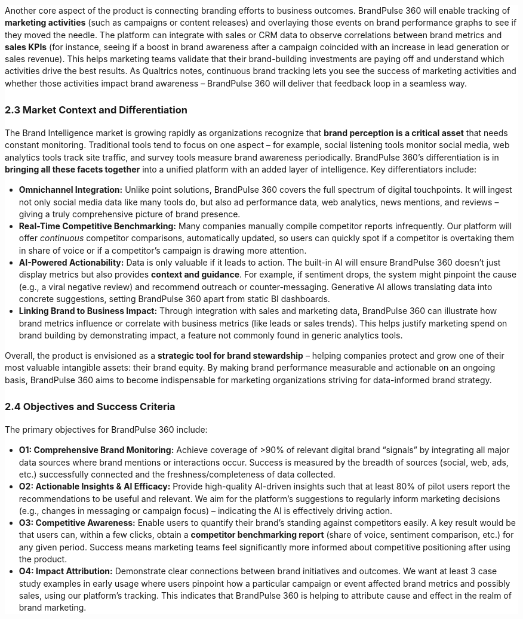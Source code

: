 Another core aspect of the product is connecting branding efforts to business outcomes. BrandPulse 360 will enable tracking of **marketing activities** (such as campaigns or content releases) and overlaying those events on brand performance graphs to see if they moved the needle. The platform can integrate with sales or CRM data to observe correlations between brand metrics and **sales KPIs** (for instance, seeing if a boost in brand awareness after a campaign coincided with an increase in lead generation or sales revenue). This helps marketing teams validate that their brand-building investments are paying off and understand which activities drive the best results. As Qualtrics notes, continuous brand tracking lets you see the success of marketing activities and whether those activities impact brand awareness – BrandPulse 360 will deliver that feedback loop in a seamless way.

### 2.3 Market Context and Differentiation

The Brand Intelligence market is growing rapidly as organizations recognize that **brand perception is a critical asset** that needs constant monitoring. Traditional tools tend to focus on one aspect – for example, social listening tools monitor social media, web analytics tools track site traffic, and survey tools measure brand awareness periodically. BrandPulse 360’s differentiation is in **bringing all these facets together** into a unified platform with an added layer of intelligence. Key differentiators include:

- **Omnichannel Integration:** Unlike point solutions, BrandPulse 360 covers the full spectrum of digital touchpoints. It will ingest not only social media data like many tools do, but also ad performance data, web analytics, news mentions, and reviews – giving a truly comprehensive picture of brand presence.
- **Real-Time Competitive Benchmarking:** Many companies manually compile competitor reports infrequently. Our platform will offer _continuous_ competitor comparisons, automatically updated, so users can quickly spot if a competitor is overtaking them in share of voice or if a competitor’s campaign is drawing more attention.
- **AI-Powered Actionability:** Data is only valuable if it leads to action. The built-in AI will ensure BrandPulse 360 doesn’t just display metrics but also provides **context and guidance**. For example, if sentiment drops, the system might pinpoint the cause (e.g., a viral negative review) and recommend outreach or counter-messaging. Generative AI allows translating data into concrete suggestions, setting BrandPulse 360 apart from static BI dashboards.
- **Linking Brand to Business Impact:** Through integration with sales and marketing data, BrandPulse 360 can illustrate how brand metrics influence or correlate with business metrics (like leads or sales trends). This helps justify marketing spend on brand building by demonstrating impact, a feature not commonly found in generic analytics tools.

Overall, the product is envisioned as a **strategic tool for brand stewardship** – helping companies protect and grow one of their most valuable intangible assets: their brand equity. By making brand performance measurable and actionable on an ongoing basis, BrandPulse 360 aims to become indispensable for marketing organizations striving for data-informed brand strategy.

### 2.4 Objectives and Success Criteria

The primary objectives for BrandPulse 360 include:

- **O1: Comprehensive Brand Monitoring:** Achieve coverage of >90% of relevant digital brand “signals” by integrating all major data sources where brand mentions or interactions occur. Success is measured by the breadth of sources (social, web, ads, etc.) successfully connected and the freshness/completeness of data collected.
- **O2: Actionable Insights & AI Efficacy:** Provide high-quality AI-driven insights such that at least 80% of pilot users report the recommendations to be useful and relevant. We aim for the platform’s suggestions to regularly inform marketing decisions (e.g., changes in messaging or campaign focus) – indicating the AI is effectively driving action.
- **O3: Competitive Awareness:** Enable users to quantify their brand’s standing against competitors easily. A key result would be that users can, within a few clicks, obtain a **competitor benchmarking report** (share of voice, sentiment comparison, etc.) for any given period. Success means marketing teams feel significantly more informed about competitive positioning after using the product.
- **O4: Impact Attribution:** Demonstrate clear connections between brand initiatives and outcomes. We want at least 3 case study examples in early usage where users pinpoint how a particular campaign or event affected brand metrics and possibly sales, using our platform’s tracking. This indicates that BrandPulse 360 is helping to attribute cause and effect in the realm of brand marketing.